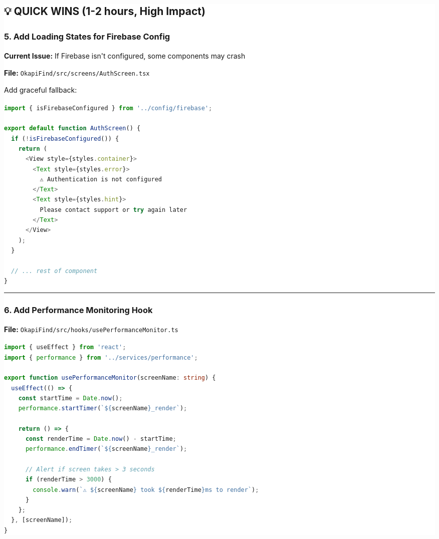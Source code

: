 
## 💡 **QUICK WINS** (1-2 hours, High Impact)

### **5. Add Loading States for Firebase Config**

**Current Issue:** If Firebase isn't configured, some components may crash

**File:** `OkapiFind/src/screens/AuthScreen.tsx`

Add graceful fallback:
```typescript
import { isFirebaseConfigured } from '../config/firebase';

export default function AuthScreen() {
  if (!isFirebaseConfigured()) {
    return (
      <View style={styles.container}>
        <Text style={styles.error}>
          ⚠️ Authentication is not configured
        </Text>
        <Text style={styles.hint}>
          Please contact support or try again later
        </Text>
      </View>
    );
  }

  // ... rest of component
}
```

---

### **6. Add Performance Monitoring Hook**

**File:** `OkapiFind/src/hooks/usePerformanceMonitor.ts`
```typescript
import { useEffect } from 'react';
import { performance } from '../services/performance';

export function usePerformanceMonitor(screenName: string) {
  useEffect(() => {
    const startTime = Date.now();
    performance.startTimer(`${screenName}_render`);

    return () => {
      const renderTime = Date.now() - startTime;
      performance.endTimer(`${screenName}_render`);

      // Alert if screen takes > 3 seconds
      if (renderTime > 3000) {
        console.warn(`⚠️ ${screenName} took ${renderTime}ms to render`);
      }
    };
  }, [screenName]);
}
```
